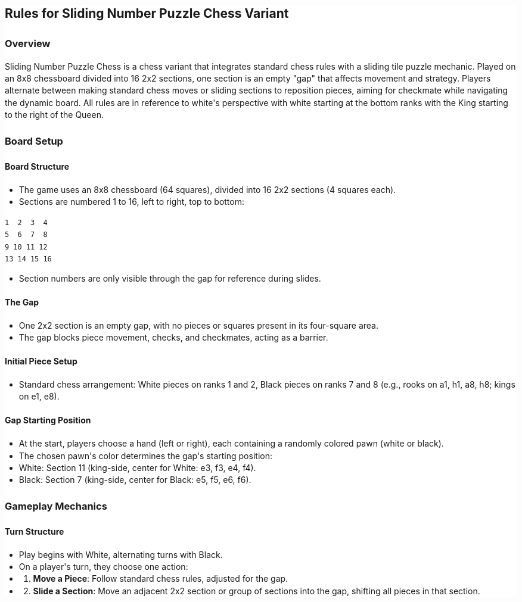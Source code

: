 ## Rules for Sliding Number Puzzle Chess Variant

### Overview

Sliding Number Puzzle Chess is a chess variant that integrates standard chess rules with a sliding tile puzzle mechanic. Played on an 8x8 chessboard divided into 16 2x2 sections, one section is an empty "gap" that affects movement and strategy. Players alternate between making standard chess moves or sliding sections to reposition pieces, aiming for checkmate while navigating the dynamic board. All rules are in reference to white's perspective with white starting at the bottom ranks with the King starting to the right of the Queen.

### Board Setup

#### Board Structure

- The game uses an 8x8 chessboard (64 squares), divided into 16 2x2 sections (4 squares each).
- Sections are numbered 1 to 16, left to right, top to bottom:

```
1  2  3  4
5  6  7  8
9 10 11 12
13 14 15 16
```

- Section numbers are only visible through the gap for reference during slides.

#### The Gap

- One 2x2 section is an empty gap, with no pieces or squares present in its four-square area.
- The gap blocks piece movement, checks, and checkmates, acting as a barrier.

#### Initial Piece Setup

- Standard chess arrangement: White pieces on ranks 1 and 2, Black pieces on ranks 7 and 8 (e.g., rooks on a1, h1, a8, h8; kings on e1, e8).

#### Gap Starting Position

- At the start, players choose a hand (left or right), each containing a randomly colored pawn (white or black).
- The chosen pawn's color determines the gap's starting position:
- White: Section 11 (king-side, center for White: e3, f3, e4, f4).
- Black: Section 7 (king-side, center for Black: e5, f5, e6, f6).

### Gameplay Mechanics

#### Turn Structure

- Play begins with White, alternating turns with Black.
- On a player's turn, they choose one action:
- 1. **Move a Piece**: Follow standard chess rules, adjusted for the gap.
- 2. **Slide a Section**: Move an adjacent 2x2 section or group of sections into the gap, shifting all pieces in that section.
